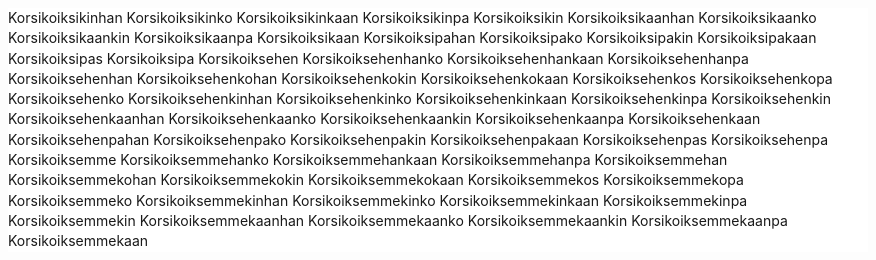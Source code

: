 Korsikoiksikinhan
Korsikoiksikinko
Korsikoiksikinkaan
Korsikoiksikinpa
Korsikoiksikin
Korsikoiksikaanhan
Korsikoiksikaanko
Korsikoiksikaankin
Korsikoiksikaanpa
Korsikoiksikaan
Korsikoiksipahan
Korsikoiksipako
Korsikoiksipakin
Korsikoiksipakaan
Korsikoiksipas
Korsikoiksipa
Korsikoiksehen
Korsikoiksehenhanko
Korsikoiksehenhankaan
Korsikoiksehenhanpa
Korsikoiksehenhan
Korsikoiksehenkohan
Korsikoiksehenkokin
Korsikoiksehenkokaan
Korsikoiksehenkos
Korsikoiksehenkopa
Korsikoiksehenko
Korsikoiksehenkinhan
Korsikoiksehenkinko
Korsikoiksehenkinkaan
Korsikoiksehenkinpa
Korsikoiksehenkin
Korsikoiksehenkaanhan
Korsikoiksehenkaanko
Korsikoiksehenkaankin
Korsikoiksehenkaanpa
Korsikoiksehenkaan
Korsikoiksehenpahan
Korsikoiksehenpako
Korsikoiksehenpakin
Korsikoiksehenpakaan
Korsikoiksehenpas
Korsikoiksehenpa
Korsikoiksemme
Korsikoiksemmehanko
Korsikoiksemmehankaan
Korsikoiksemmehanpa
Korsikoiksemmehan
Korsikoiksemmekohan
Korsikoiksemmekokin
Korsikoiksemmekokaan
Korsikoiksemmekos
Korsikoiksemmekopa
Korsikoiksemmeko
Korsikoiksemmekinhan
Korsikoiksemmekinko
Korsikoiksemmekinkaan
Korsikoiksemmekinpa
Korsikoiksemmekin
Korsikoiksemmekaanhan
Korsikoiksemmekaanko
Korsikoiksemmekaankin
Korsikoiksemmekaanpa
Korsikoiksemmekaan